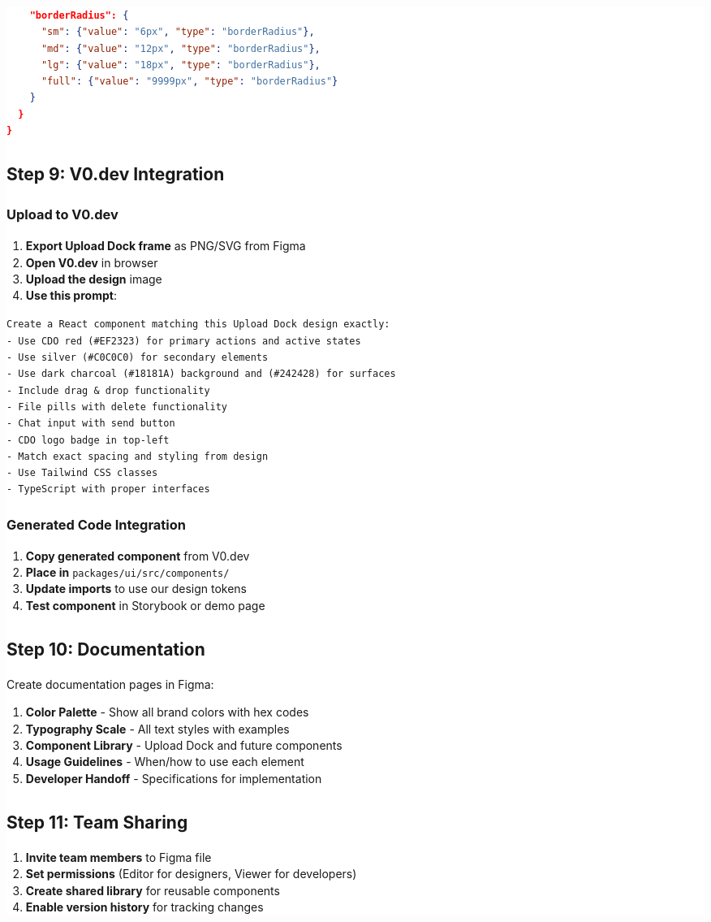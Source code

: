 ```json
    "borderRadius": {
      "sm": {"value": "6px", "type": "borderRadius"},
      "md": {"value": "12px", "type": "borderRadius"},
      "lg": {"value": "18px", "type": "borderRadius"},
      "full": {"value": "9999px", "type": "borderRadius"}
    }
  }
}
```

## Step 9: V0.dev Integration

### Upload to V0.dev
1. **Export Upload Dock frame** as PNG/SVG from Figma
2. **Open V0.dev** in browser
3. **Upload the design** image
4. **Use this prompt**:

```
Create a React component matching this Upload Dock design exactly:
- Use CDO red (#EF2323) for primary actions and active states
- Use silver (#C0C0C0) for secondary elements
- Use dark charcoal (#18181A) background and (#242428) for surfaces
- Include drag & drop functionality
- File pills with delete functionality  
- Chat input with send button
- CDO logo badge in top-left
- Match exact spacing and styling from design
- Use Tailwind CSS classes
- TypeScript with proper interfaces
```

### Generated Code Integration
1. **Copy generated component** from V0.dev
2. **Place in** `packages/ui/src/components/`
3. **Update imports** to use our design tokens
4. **Test component** in Storybook or demo page

## Step 10: Documentation

Create documentation pages in Figma:
1. **Color Palette** - Show all brand colors with hex codes
2. **Typography Scale** - All text styles with examples
3. **Component Library** - Upload Dock and future components
4. **Usage Guidelines** - When/how to use each element
5. **Developer Handoff** - Specifications for implementation

## Step 11: Team Sharing

1. **Invite team members** to Figma file
2. **Set permissions** (Editor for designers, Viewer for developers)
3. **Create shared library** for reusable components
4. **Enable version history** for tracking changes
